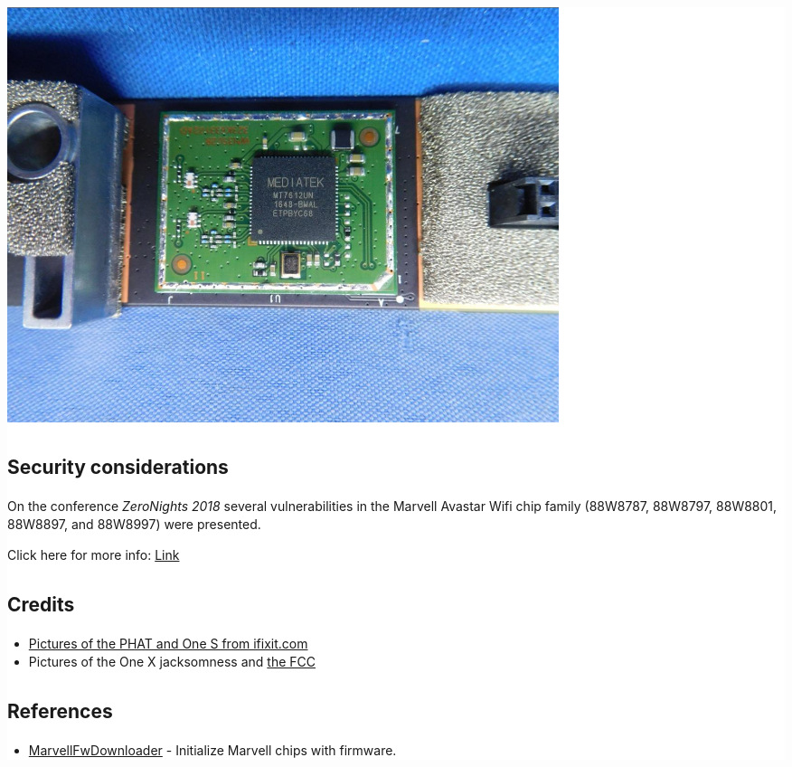 ![Wifi module PCB One X internals](../_files/wifi/wifi_module_pcb_onex_internals.png)

## Security considerations

On the conference *ZeroNights 2018* several vulnerabilities in the Marvell Avastar Wifi chip family (88W8787, 88W8797, 88W8801, 88W8897, and 88W8997) were presented.

Click here for more info: [Link](https://kb.cert.org/vuls/id/730261/)

## Credits

- [Pictures of the PHAT and One S from ifixit.com](https://www.ifixit.com/Search?c-doctype_namespace=product&doctype=product&query=xbox%20one)
- Pictures of the One X jacksomness and [the FCC](https://fcc.report/FCC-ID/C3K1802/3470587)
## References

- [MarvellFwDownloader](https://github.com/xboxoneresearch/MarvellFwDownloader) - Initialize Marvell chips with firmware.
 
